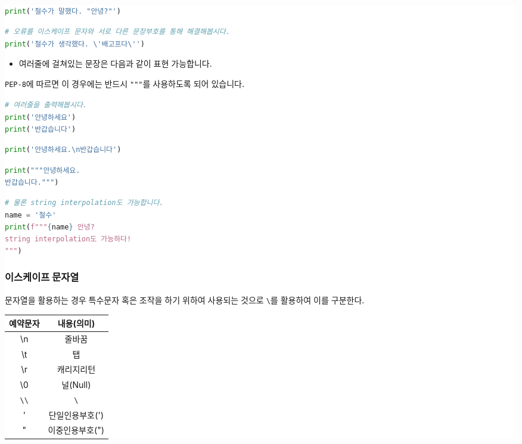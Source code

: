 
```python
print('철수가 말했다. "안녕?"')
```


```python
# 오류를 이스케이프 문자와 서로 다른 문장부호를 통해 해결해봅시다.
print('철수가 생각했다. \'배고프다\'')
```

* 여러줄에 걸쳐있는 문장은 다음과 같이 표현 가능합니다.

`PEP-8`에 따르면 이 경우에는 반드시 `"""`를 사용하도록 되어 있습니다.


```python
# 여러줄을 출력해봅시다.
print('안녕하세요')
print('반갑습니다')
```


```python
print('안녕하세요.\n반갑습니다')
```


```python
print("""안녕하세요.
반갑습니다.""")
```


```python
# 물론 string interpolation도 가능합니다.
name = '철수'
print(f"""{name} 안녕?
string interpolation도 가능하다!
""")
```

### 이스케이프 문자열

문자열을 활용하는 경우 특수문자 혹은 조작을 하기 위하여 사용되는 것으로 `\`를 활용하여 이를 구분한다. 

|<center>예약문자</center>|내용(의미)|
|:--------:|:--------:|
|\n|줄바꿈|
|\t|탭|
|\r|캐리지리턴|
|\0|널(Null)|
|`\\`|`\`|
|\'|단일인용부호(')|
|\"|이중인용부호(")|

